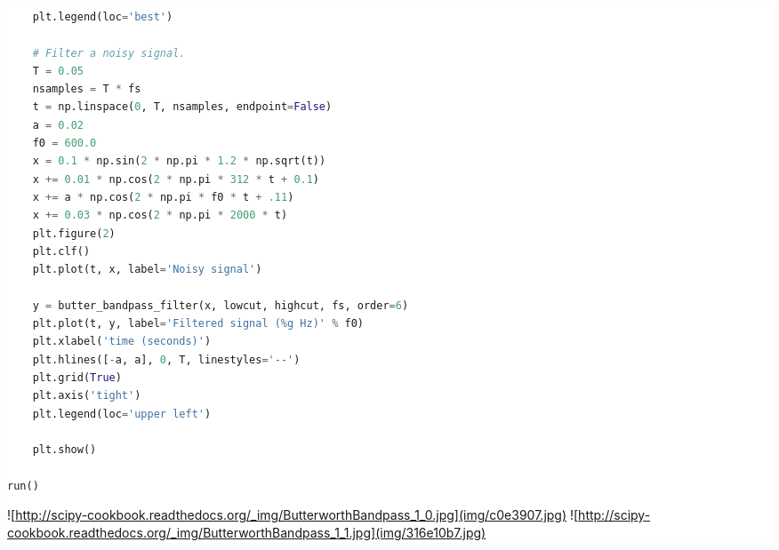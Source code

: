```py
    plt.legend(loc='best')

    # Filter a noisy signal.
    T = 0.05
    nsamples = T * fs
    t = np.linspace(0, T, nsamples, endpoint=False)
    a = 0.02
    f0 = 600.0
    x = 0.1 * np.sin(2 * np.pi * 1.2 * np.sqrt(t))
    x += 0.01 * np.cos(2 * np.pi * 312 * t + 0.1)
    x += a * np.cos(2 * np.pi * f0 * t + .11)
    x += 0.03 * np.cos(2 * np.pi * 2000 * t)
    plt.figure(2)
    plt.clf()
    plt.plot(t, x, label='Noisy signal')

    y = butter_bandpass_filter(x, lowcut, highcut, fs, order=6)
    plt.plot(t, y, label='Filtered signal (%g Hz)' % f0)
    plt.xlabel('time (seconds)')
    plt.hlines([-a, a], 0, T, linestyles='--')
    plt.grid(True)
    plt.axis('tight')
    plt.legend(loc='upper left')

    plt.show()

run() 
```

![http://scipy-cookbook.readthedocs.org/_img/ButterworthBandpass_1_0.jpg](img/c0e3907.jpg) ![http://scipy-cookbook.readthedocs.org/_img/ButterworthBandpass_1_1.jpg](img/316e10b7.jpg)
